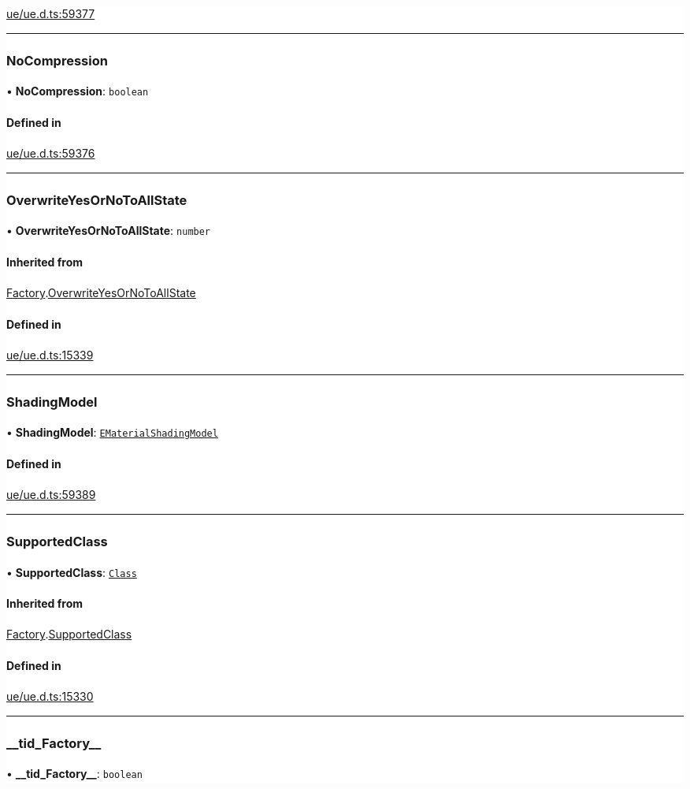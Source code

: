 [ue/ue.d.ts:59377](https://github.com/YugMetaverse/yug_typings/blob/b7d9b19/ue/ue.d.ts#L59377)

___

### NoCompression

• **NoCompression**: `boolean`

#### Defined in

[ue/ue.d.ts:59376](https://github.com/YugMetaverse/yug_typings/blob/b7d9b19/ue/ue.d.ts#L59376)

___

### OverwriteYesOrNoToAllState

• **OverwriteYesOrNoToAllState**: `number`

#### Inherited from

[Factory](ue_ue.Factory.md).[OverwriteYesOrNoToAllState](ue_ue.Factory.md#overwriteyesornotoallstate)

#### Defined in

[ue/ue.d.ts:15339](https://github.com/YugMetaverse/yug_typings/blob/b7d9b19/ue/ue.d.ts#L15339)

___

### ShadingModel

• **ShadingModel**: [`EMaterialShadingModel`](../enums/ue_ue.EMaterialShadingModel.md)

#### Defined in

[ue/ue.d.ts:59389](https://github.com/YugMetaverse/yug_typings/blob/b7d9b19/ue/ue.d.ts#L59389)

___

### SupportedClass

• **SupportedClass**: [`Class`](ue_ue.Class.md)

#### Inherited from

[Factory](ue_ue.Factory.md).[SupportedClass](ue_ue.Factory.md#supportedclass)

#### Defined in

[ue/ue.d.ts:15330](https://github.com/YugMetaverse/yug_typings/blob/b7d9b19/ue/ue.d.ts#L15330)

___

### \_\_tid\_Factory\_\_

• **\_\_tid\_Factory\_\_**: `boolean`

